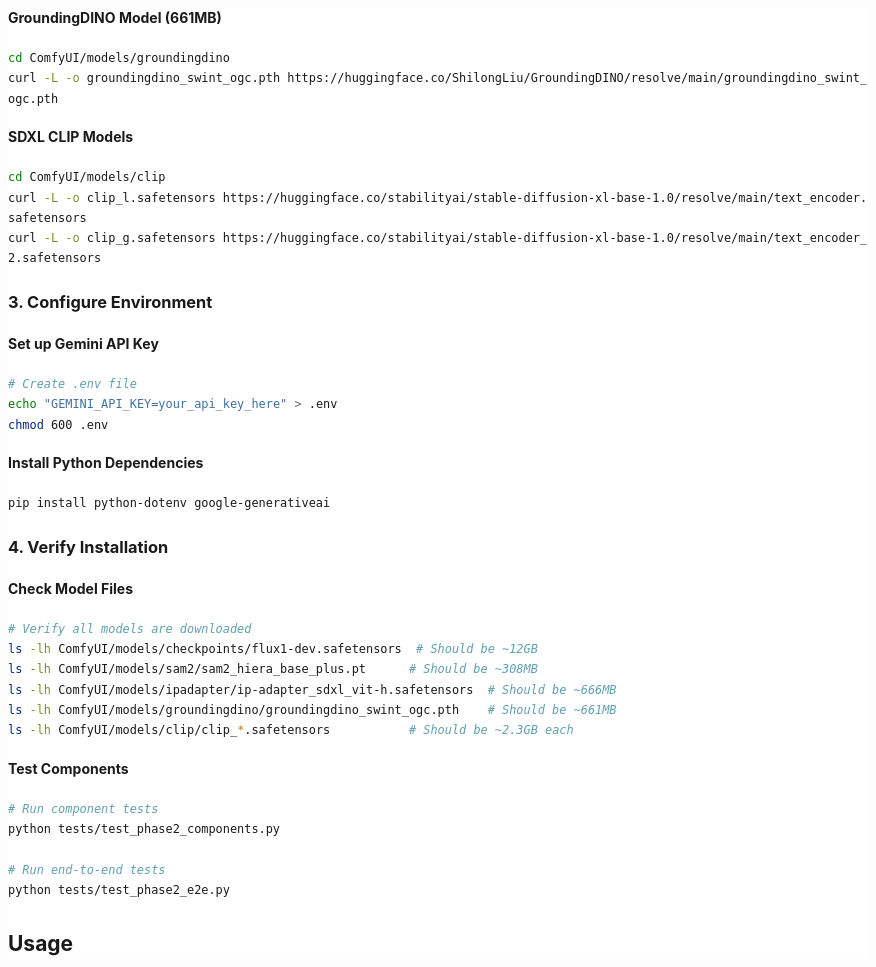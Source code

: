 #### GroundingDINO Model (661MB)
```bash
cd ComfyUI/models/groundingdino
curl -L -o groundingdino_swint_ogc.pth https://huggingface.co/ShilongLiu/GroundingDINO/resolve/main/groundingdino_swint_ogc.pth
```

#### SDXL CLIP Models
```bash
cd ComfyUI/models/clip
curl -L -o clip_l.safetensors https://huggingface.co/stabilityai/stable-diffusion-xl-base-1.0/resolve/main/text_encoder.safetensors
curl -L -o clip_g.safetensors https://huggingface.co/stabilityai/stable-diffusion-xl-base-1.0/resolve/main/text_encoder_2.safetensors
```

### 3. Configure Environment

#### Set up Gemini API Key
```bash
# Create .env file
echo "GEMINI_API_KEY=your_api_key_here" > .env
chmod 600 .env
```

#### Install Python Dependencies
```bash
pip install python-dotenv google-generativeai
```

### 4. Verify Installation

#### Check Model Files
```bash
# Verify all models are downloaded
ls -lh ComfyUI/models/checkpoints/flux1-dev.safetensors  # Should be ~12GB
ls -lh ComfyUI/models/sam2/sam2_hiera_base_plus.pt      # Should be ~308MB
ls -lh ComfyUI/models/ipadapter/ip-adapter_sdxl_vit-h.safetensors  # Should be ~666MB
ls -lh ComfyUI/models/groundingdino/groundingdino_swint_ogc.pth    # Should be ~661MB
ls -lh ComfyUI/models/clip/clip_*.safetensors           # Should be ~2.3GB each
```

#### Test Components
```bash
# Run component tests
python tests/test_phase2_components.py

# Run end-to-end tests
python tests/test_phase2_e2e.py
```

## Usage
